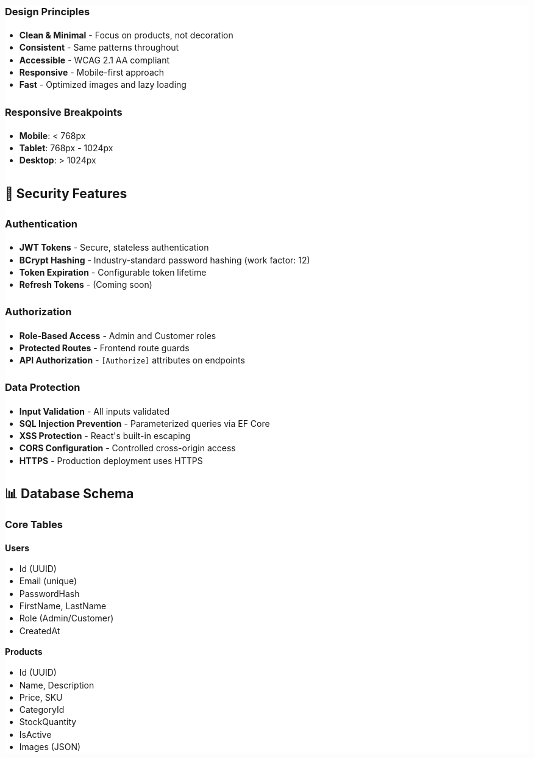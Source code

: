 ### Design Principles
- **Clean & Minimal** - Focus on products, not decoration
- **Consistent** - Same patterns throughout
- **Accessible** - WCAG 2.1 AA compliant
- **Responsive** - Mobile-first approach
- **Fast** - Optimized images and lazy loading

### Responsive Breakpoints
- **Mobile**: < 768px
- **Tablet**: 768px - 1024px
- **Desktop**: > 1024px

## 🔐 Security Features

### Authentication
- **JWT Tokens** - Secure, stateless authentication
- **BCrypt Hashing** - Industry-standard password hashing (work factor: 12)
- **Token Expiration** - Configurable token lifetime
- **Refresh Tokens** - (Coming soon)

### Authorization
- **Role-Based Access** - Admin and Customer roles
- **Protected Routes** - Frontend route guards
- **API Authorization** - `[Authorize]` attributes on endpoints

### Data Protection
- **Input Validation** - All inputs validated
- **SQL Injection Prevention** - Parameterized queries via EF Core
- **XSS Protection** - React's built-in escaping
- **CORS Configuration** - Controlled cross-origin access
- **HTTPS** - Production deployment uses HTTPS

## 📊 Database Schema

### Core Tables

**Users**
- Id (UUID)
- Email (unique)
- PasswordHash
- FirstName, LastName
- Role (Admin/Customer)
- CreatedAt

**Products**
- Id (UUID)
- Name, Description
- Price, SKU
- CategoryId
- StockQuantity
- IsActive
- Images (JSON)
